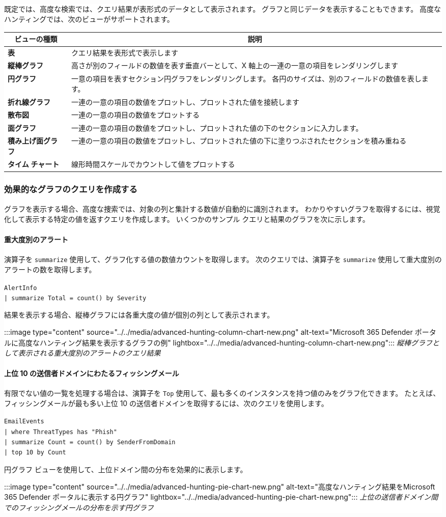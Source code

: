 既定では、高度な検索では、クエリ結果が表形式のデータとして表示されます。 グラフと同じデータを表示することもできます。 高度なハンティングでは、次のビューがサポートされます。

| ビューの種類 | 説明 |
|--|--|
| **表** | クエリ結果を表形式で表示します |
| **縦棒グラフ** | 高さが別のフィールドの数値を表す垂直バーとして、X 軸上の一連の一意の項目をレンダリングします |
| **円グラフ** | 一意の項目を表すセクション円グラフをレンダリングします。 各円のサイズは、別のフィールドの数値を表します。 |
| **折れ線グラフ** | 一連の一意の項目の数値をプロットし、プロットされた値を接続します |
| **散布図** | 一連の一意の項目の数値をプロットする |
| **面グラフ** | 一連の一意の項目の数値をプロットし、プロットされた値の下のセクションに入力します。 |
| **積み上げ面グラフ** | 一連の一意の項目の数値をプロットし、プロットされた値の下に塗りつぶされたセクションを積み重ねる  |
| **タイム チャート** | 線形時間スケールでカウントして値をプロットする |

### <a name="construct-queries-for-effective-charts"></a>効果的なグラフのクエリを作成する

グラフを表示する場合、高度な捜索では、対象の列と集計する数値が自動的に識別されます。 わかりやすいグラフを取得するには、視覚化して表示する特定の値を返すクエリを作成します。 いくつかのサンプル クエリと結果のグラフを次に示します。

#### <a name="alerts-by-severity"></a>重大度別のアラート

演算子を `summarize` 使用して、グラフ化する値の数値カウントを取得します。 次のクエリでは、演算子を `summarize` 使用して重大度別のアラートの数を取得します。

```kusto
AlertInfo
| summarize Total = count() by Severity
```

結果を表示する場合、縦棒グラフには各重大度の値が個別の列として表示されます。

:::image type="content" source="../../media/advanced-hunting-column-chart-new.png" alt-text="Microsoft 365 Defender ポータルに高度なハンティング結果を表示するグラフの例" lightbox="../../media/advanced-hunting-column-chart-new.png":::
*縦棒グラフとして表示される重大度別のアラートのクエリ結果*

#### <a name="phishing-emails-across-top-ten-sender-domains"></a>上位 10 の送信者ドメインにわたるフィッシングメール

有限でない値の一覧を処理する場合は、演算子を `Top` 使用して、最も多くのインスタンスを持つ値のみをグラフ化できます。 たとえば、フィッシングメールが最も多い上位 10 の送信者ドメインを取得するには、次のクエリを使用します。

```kusto
EmailEvents
| where ThreatTypes has "Phish"
| summarize Count = count() by SenderFromDomain
| top 10 by Count
```

円グラフ ビューを使用して、上位ドメイン間の分布を効果的に表示します。

:::image type="content" source="../../media/advanced-hunting-pie-chart-new.png" alt-text="高度なハンティング結果をMicrosoft 365 Defender ポータルに表示する円グラフ" lightbox="../../media/advanced-hunting-pie-chart-new.png":::
*上位の送信者ドメイン間でのフィッシングメールの分布を示す円グラフ*
